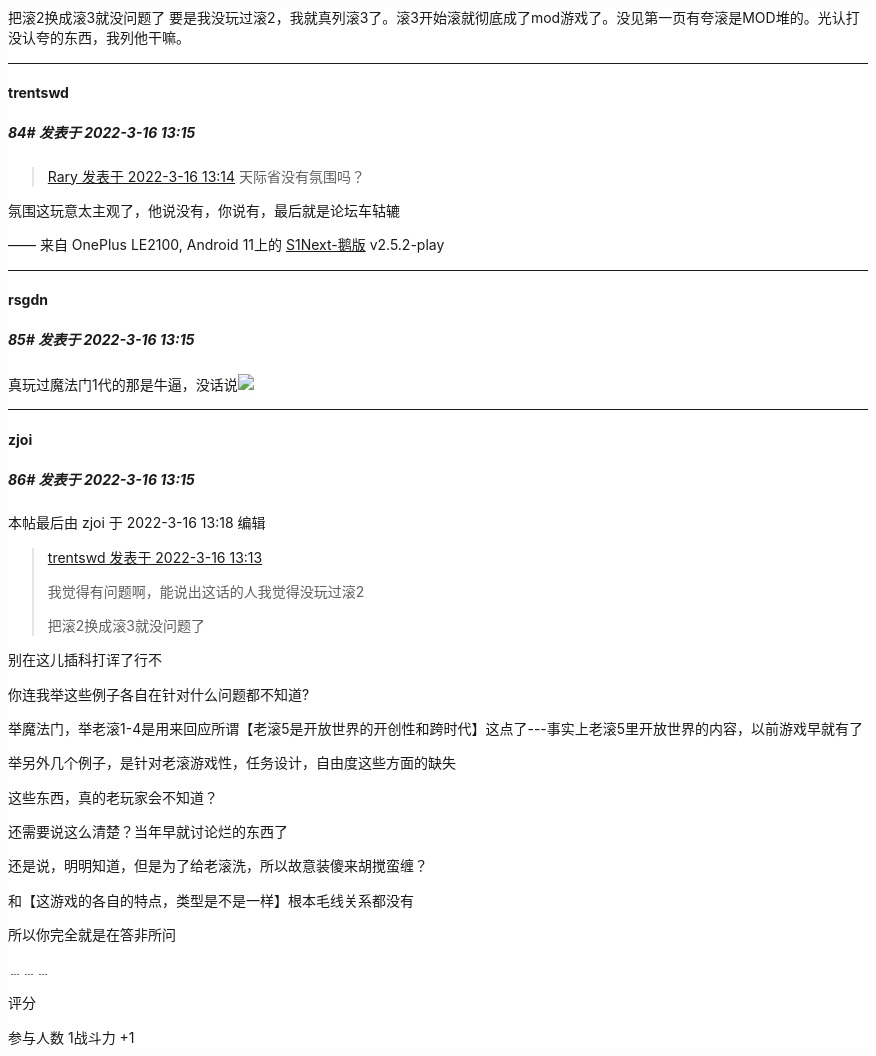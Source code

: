 把滚2换成滚3就没问题了</blockquote>
要是我没玩过滚2，我就真列滚3了。滚3开始滚就彻底成了mod游戏了。没见第一页有夸滚是MOD堆的。光认打没认夸的东西，我列他干嘛。

*****

####  trentswd  
##### 84#       发表于 2022-3-16 13:15

<blockquote><a href="httphttps://bbs.saraba1st.com/2b/forum.php?mod=redirect&amp;goto=findpost&amp;pid=55064576&amp;ptid=2058187" target="_blank">Rary 发表于 2022-3-16 13:14</a>
天际省没有氛围吗？</blockquote>
氛围这玩意太主观了，他说没有，你说有，最后就是论坛车轱辘

—— 来自 OnePlus LE2100, Android 11上的 [S1Next-鹅版](https://github.com/ykrank/S1-Next/releases) v2.5.2-play

*****

####  rsgdn  
##### 85#       发表于 2022-3-16 13:15

真玩过魔法门1代的那是牛逼，没话说<img src="https://static.saraba1st.com/image/smiley/face2017/066.png" referrerpolicy="no-referrer">

*****

####  zjoi  
##### 86#       发表于 2022-3-16 13:15

 本帖最后由 zjoi 于 2022-3-16 13:18 编辑 
<blockquote><a href="httphttps://bbs.saraba1st.com/2b/forum.php?mod=redirect&amp;goto=findpost&amp;pid=55064559&amp;ptid=2058187" target="_blank">trentswd 发表于 2022-3-16 13:13</a>

我觉得有问题啊，能说出这话的人我觉得没玩过滚2

把滚2换成滚3就没问题了</blockquote>
别在这儿插科打诨了行不

你连我举这些例子各自在针对什么问题都不知道?

举魔法门，举老滚1-4是用来回应所谓【老滚5是开放世界的开创性和跨时代】这点了---事实上老滚5里开放世界的内容，以前游戏早就有了

举另外几个例子，是针对老滚游戏性，任务设计，自由度这些方面的缺失

这些东西，真的老玩家会不知道？

还需要说这么清楚？当年早就讨论烂的东西了

还是说，明明知道，但是为了给老滚洗，所以故意装傻来胡搅蛮缠？

和【这游戏的各自的特点，类型是不是一样】根本毛线关系都没有

所以你完全就是在答非所问

﹍﹍﹍

评分

 参与人数 1战斗力 +1
